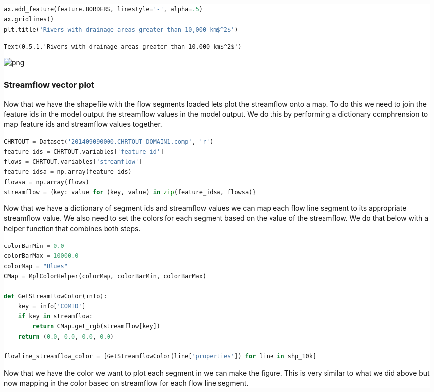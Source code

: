 ```python
ax.add_feature(feature.BORDERS, linestyle='-', alpha=.5)
ax.gridlines()
plt.title('Rivers with drainage areas greater than 10,000 km$^2$')
```




    Text(0.5,1,'Rivers with drainage areas greater than 10,000 km$^2$')




![png](output_15_1.png)


### Streamflow vector plot
Now that we have the shapefile with the flow segments loaded lets plot the streamflow onto a map. To do this we need to join the feature ids in the model output the streamflow values in the model output. We do this by performing a dictionary comphrension to map feature ids and streamflow values together. 


```python
CHRTOUT = Dataset('201409090000.CHRTOUT_DOMAIN1.comp', 'r')
feature_ids = CHRTOUT.variables['feature_id']
flows = CHRTOUT.variables['streamflow']
feature_idsa = np.array(feature_ids)
flowsa = np.array(flows)
streamflow = {key: value for (key, value) in zip(feature_idsa, flowsa)}
```

Now that we have a dictionary of segment ids and streamflow values we can map each flow line segment to its appropriate streamflow value. We also need to set the colors for each segment based on the value of the streamflow. We do that below with a helper function that combines both steps.


```python
colorBarMin = 0.0
colorBarMax = 10000.0
colorMap = "Blues"
CMap = MplColorHelper(colorMap, colorBarMin, colorBarMax)

def GetStreamflowColor(info):
    key = info['COMID']
    if key in streamflow:
        return CMap.get_rgb(streamflow[key])
    return (0.0, 0.0, 0.0, 0.0)

flowline_streamflow_color = [GetStreamflowColor(line['properties']) for line in shp_10k]

```

Now that we have the color we want to plot each segment in we can make the figure. This is very similar to what we did above but now mapping in the color based on streamflow for each flow line segment.

